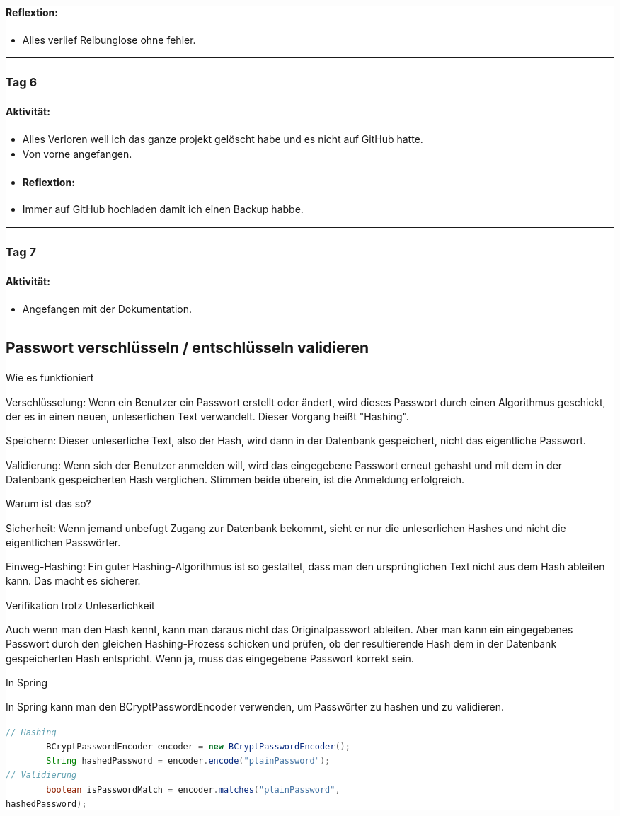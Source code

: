 #### Reflextion:
- Alles verlief Reibunglose ohne fehler.
---

### Tag 6
#### Aktivität:
- Alles Verloren weil ich das ganze projekt gelöscht habe und es nicht auf GitHub hatte.
- Von vorne angefangen.
- 
  #### Reflextion:
- Immer auf GitHub hochladen damit ich einen Backup habbe.
  
---
### Tag 7
#### Aktivität:
- Angefangen mit der Dokumentation.
  
## Passwort verschlüsseln / entschlüsseln validieren

Wie es funktioniert

Verschlüsselung: Wenn ein Benutzer ein Passwort erstellt oder ändert, wird dieses Passwort durch einen Algorithmus geschickt, der es in einen neuen, unleserlichen Text verwandelt. Dieser Vorgang heißt "Hashing".

Speichern: Dieser unleserliche Text, also der Hash, wird dann in der Datenbank gespeichert, nicht das eigentliche Passwort.

Validierung: Wenn sich der Benutzer anmelden will, wird das eingegebene Passwort erneut gehasht und mit dem in der Datenbank gespeicherten Hash verglichen. Stimmen beide überein, ist die Anmeldung erfolgreich.

Warum ist das so?

Sicherheit: Wenn jemand unbefugt Zugang zur Datenbank bekommt, sieht er nur die unleserlichen Hashes und nicht die eigentlichen Passwörter.

Einweg-Hashing: Ein guter Hashing-Algorithmus ist so gestaltet, dass man den ursprünglichen Text nicht aus dem Hash ableiten kann. Das macht es sicherer.

Verifikation trotz Unleserlichkeit

Auch wenn man den Hash kennt, kann man daraus nicht das Originalpasswort ableiten. Aber man kann ein eingegebenes Passwort durch den gleichen Hashing-Prozess schicken und prüfen, ob der resultierende Hash dem in der Datenbank gespeicherten Hash entspricht. Wenn ja, muss das eingegebene Passwort korrekt sein.

In Spring

In Spring kann man den BCryptPasswordEncoder verwenden, um Passwörter zu hashen und zu validieren.
```java
// Hashing
        BCryptPasswordEncoder encoder = new BCryptPasswordEncoder();
        String hashedPassword = encoder.encode("plainPassword");
// Validierung
        boolean isPasswordMatch = encoder.matches("plainPassword",
hashedPassword);
```

